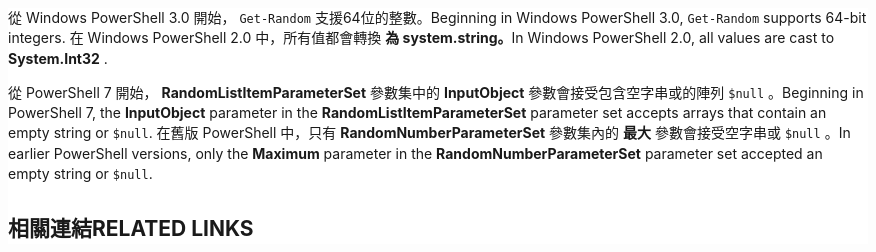 <span data-ttu-id="6a299-217">從 Windows PowerShell 3.0 開始， `Get-Random` 支援64位的整數。</span><span class="sxs-lookup"><span data-stu-id="6a299-217">Beginning in Windows PowerShell 3.0, `Get-Random` supports 64-bit integers.</span></span> <span data-ttu-id="6a299-218">在 Windows PowerShell 2.0 中，所有值都會轉換 **為 system.string。**</span><span class="sxs-lookup"><span data-stu-id="6a299-218">In Windows PowerShell 2.0, all values are cast to **System.Int32** .</span></span>

<span data-ttu-id="6a299-219">從 PowerShell 7 開始， **RandomListItemParameterSet** 參數集中的 **InputObject** 參數會接受包含空字串或的陣列 `$null` 。</span><span class="sxs-lookup"><span data-stu-id="6a299-219">Beginning in PowerShell 7, the **InputObject** parameter in the **RandomListItemParameterSet** parameter set accepts arrays that contain an empty string or `$null`.</span></span> <span data-ttu-id="6a299-220">在舊版 PowerShell 中，只有 **RandomNumberParameterSet** 參數集內的 **最大** 參數會接受空字串或 `$null` 。</span><span class="sxs-lookup"><span data-stu-id="6a299-220">In earlier PowerShell versions, only the **Maximum** parameter in the **RandomNumberParameterSet** parameter set accepted an empty string or `$null`.</span></span>

## <span data-ttu-id="6a299-221">相關連結</span><span class="sxs-lookup"><span data-stu-id="6a299-221">RELATED LINKS</span></span>
